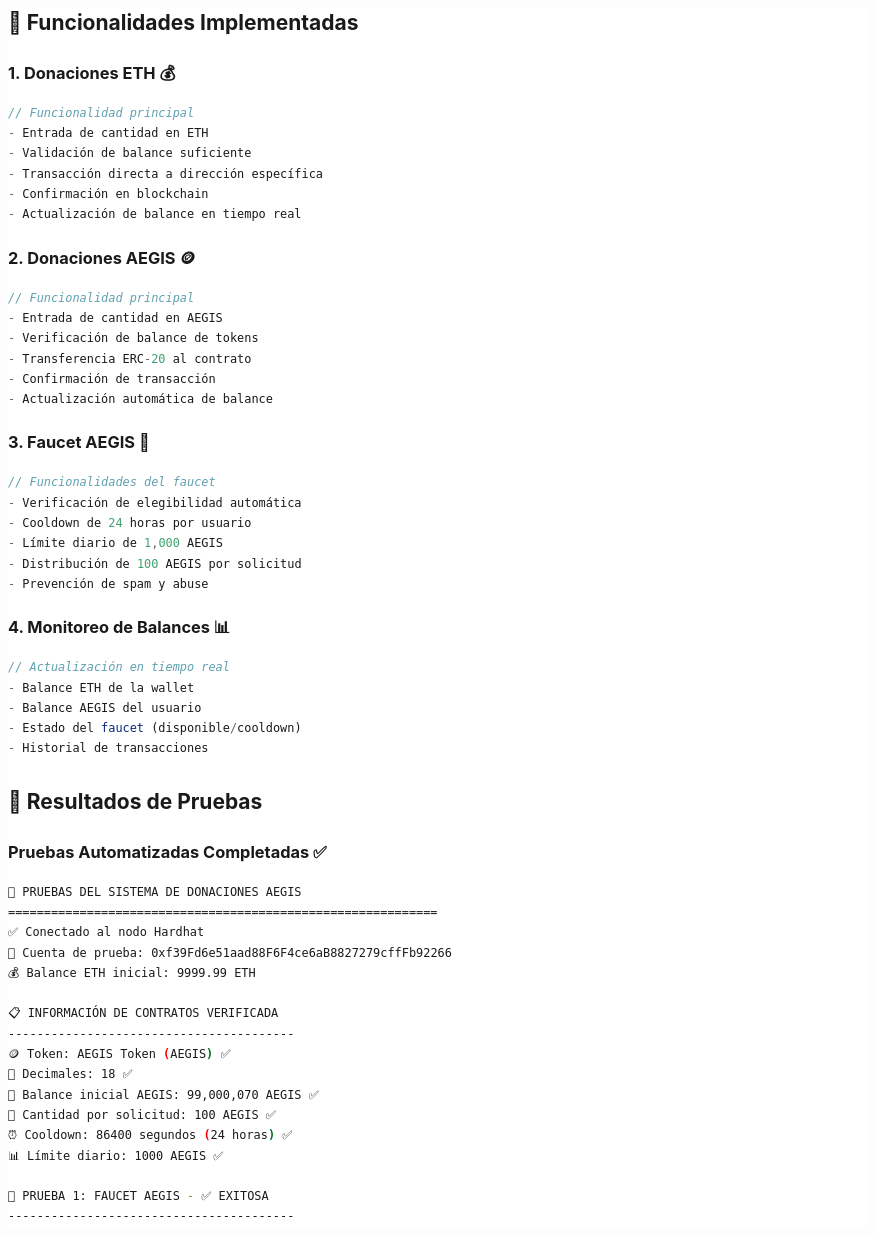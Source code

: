 ## 🚀 Funcionalidades Implementadas

### **1. Donaciones ETH** 💰
```javascript
// Funcionalidad principal
- Entrada de cantidad en ETH
- Validación de balance suficiente
- Transacción directa a dirección específica
- Confirmación en blockchain
- Actualización de balance en tiempo real
```

### **2. Donaciones AEGIS** 🪙
```javascript
// Funcionalidad principal
- Entrada de cantidad en AEGIS
- Verificación de balance de tokens
- Transferencia ERC-20 al contrato
- Confirmación de transacción
- Actualización automática de balance
```

### **3. Faucet AEGIS** 🚰
```javascript
// Funcionalidades del faucet
- Verificación de elegibilidad automática
- Cooldown de 24 horas por usuario
- Límite diario de 1,000 AEGIS
- Distribución de 100 AEGIS por solicitud
- Prevención de spam y abuse
```

### **4. Monitoreo de Balances** 📊
```javascript
// Actualización en tiempo real
- Balance ETH de la wallet
- Balance AEGIS del usuario
- Estado del faucet (disponible/cooldown)
- Historial de transacciones
```

## 🧪 Resultados de Pruebas

### **Pruebas Automatizadas Completadas** ✅

```bash
🧪 PRUEBAS DEL SISTEMA DE DONACIONES AEGIS
============================================================
✅ Conectado al nodo Hardhat
👤 Cuenta de prueba: 0xf39Fd6e51aad88F6F4ce6aB8827279cffFb92266
💰 Balance ETH inicial: 9999.99 ETH

📋 INFORMACIÓN DE CONTRATOS VERIFICADA
----------------------------------------
🪙 Token: AEGIS Token (AEGIS) ✅
🔢 Decimales: 18 ✅
💎 Balance inicial AEGIS: 99,000,070 AEGIS ✅
🚰 Cantidad por solicitud: 100 AEGIS ✅
⏰ Cooldown: 86400 segundos (24 horas) ✅
📊 Límite diario: 1000 AEGIS ✅

🧪 PRUEBA 1: FAUCET AEGIS - ✅ EXITOSA
----------------------------------------
```